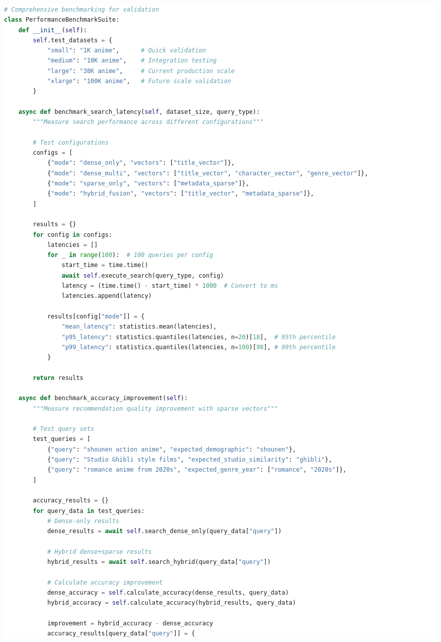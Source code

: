 ```python
# Comprehensive benchmarking for validation
class PerformanceBenchmarkSuite:
    def __init__(self):
        self.test_datasets = {
            "small": "1K anime",      # Quick validation
            "medium": "10K anime",    # Integration testing
            "large": "38K anime",     # Current production scale
            "xlarge": "100K anime",   # Future scale validation
        }

    async def benchmark_search_latency(self, dataset_size, query_type):
        """Measure search performance across different configurations"""

        # Test configurations
        configs = [
            {"mode": "dense_only", "vectors": ["title_vector"]},
            {"mode": "dense_multi", "vectors": ["title_vector", "character_vector", "genre_vector"]},
            {"mode": "sparse_only", "vectors": ["metadata_sparse"]},
            {"mode": "hybrid_fusion", "vectors": ["title_vector", "metadata_sparse"]},
        ]

        results = {}
        for config in configs:
            latencies = []
            for _ in range(100):  # 100 queries per config
                start_time = time.time()
                await self.execute_search(query_type, config)
                latency = (time.time() - start_time) * 1000  # Convert to ms
                latencies.append(latency)

            results[config["mode"]] = {
                "mean_latency": statistics.mean(latencies),
                "p95_latency": statistics.quantiles(latencies, n=20)[18],  # 95th percentile
                "p99_latency": statistics.quantiles(latencies, n=100)[98], # 99th percentile
            }

        return results

    async def benchmark_accuracy_improvement(self):
        """Measure recommendation quality improvement with sparse vectors"""

        # Test query sets
        test_queries = [
            {"query": "shounen action anime", "expected_demographic": "shounen"},
            {"query": "Studio Ghibli style films", "expected_studio_similarity": "ghibli"},
            {"query": "romance anime from 2020s", "expected_genre_year": ["romance", "2020s"]},
        ]

        accuracy_results = {}
        for query_data in test_queries:
            # Dense-only results
            dense_results = await self.search_dense_only(query_data["query"])

            # Hybrid dense+sparse results
            hybrid_results = await self.search_hybrid(query_data["query"])

            # Calculate accuracy improvement
            dense_accuracy = self.calculate_accuracy(dense_results, query_data)
            hybrid_accuracy = self.calculate_accuracy(hybrid_results, query_data)

            improvement = hybrid_accuracy - dense_accuracy
            accuracy_results[query_data["query"]] = {
```